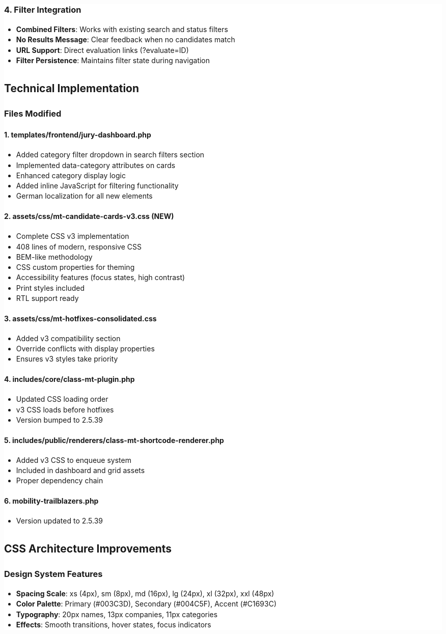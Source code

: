 ### 4. Filter Integration
- **Combined Filters**: Works with existing search and status filters
- **No Results Message**: Clear feedback when no candidates match
- **URL Support**: Direct evaluation links (?evaluate=ID)
- **Filter Persistence**: Maintains filter state during navigation

## Technical Implementation

### Files Modified

#### 1. **templates/frontend/jury-dashboard.php**
- Added category filter dropdown in search filters section
- Implemented data-category attributes on cards
- Enhanced category display logic
- Added inline JavaScript for filtering functionality
- German localization for all new elements

#### 2. **assets/css/mt-candidate-cards-v3.css** (NEW)
- Complete CSS v3 implementation
- 408 lines of modern, responsive CSS
- BEM-like methodology
- CSS custom properties for theming
- Accessibility features (focus states, high contrast)
- Print styles included
- RTL support ready

#### 3. **assets/css/mt-hotfixes-consolidated.css**
- Added v3 compatibility section
- Override conflicts with display properties
- Ensures v3 styles take priority

#### 4. **includes/core/class-mt-plugin.php**
- Updated CSS loading order
- v3 CSS loads before hotfixes
- Version bumped to 2.5.39

#### 5. **includes/public/renderers/class-mt-shortcode-renderer.php**
- Added v3 CSS to enqueue system
- Included in dashboard and grid assets
- Proper dependency chain

#### 6. **mobility-trailblazers.php**
- Version updated to 2.5.39

## CSS Architecture Improvements

### Design System Features
- **Spacing Scale**: xs (4px), sm (8px), md (16px), lg (24px), xl (32px), xxl (48px)
- **Color Palette**: Primary (#003C3D), Secondary (#004C5F), Accent (#C1693C)
- **Typography**: 20px names, 13px companies, 11px categories
- **Effects**: Smooth transitions, hover states, focus indicators
